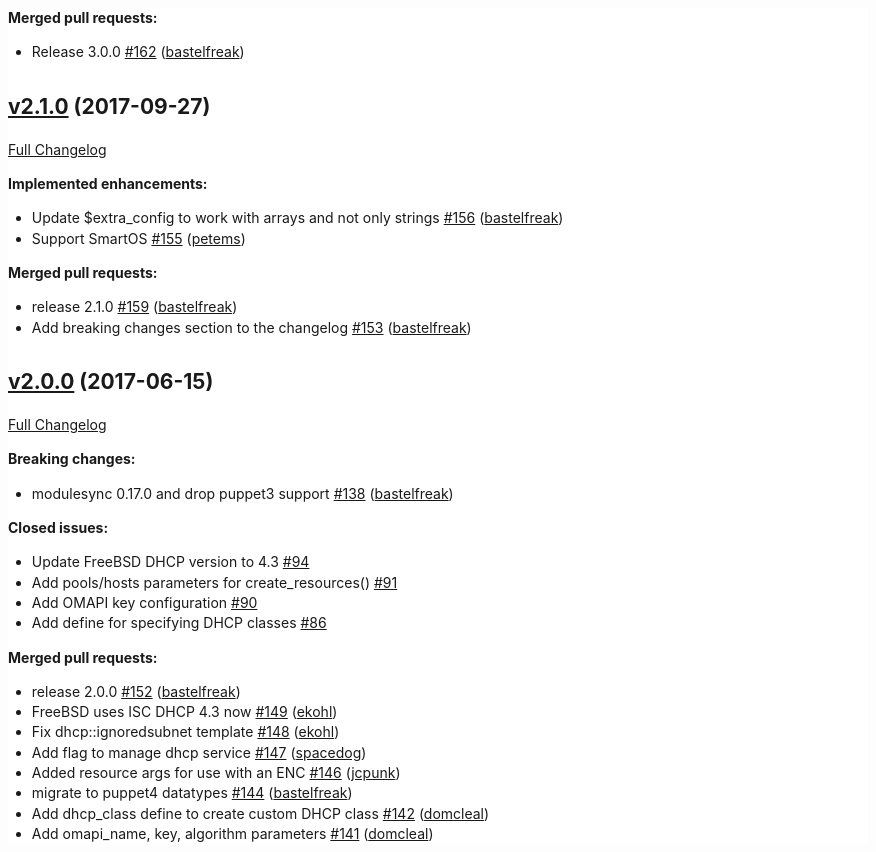 **Merged pull requests:**

- Release 3.0.0 [\#162](https://github.com/voxpupuli/puppet-dhcp/pull/162) ([bastelfreak](https://github.com/bastelfreak))

## [v2.1.0](https://github.com/voxpupuli/puppet-dhcp/tree/v2.1.0) (2017-09-27)

[Full Changelog](https://github.com/voxpupuli/puppet-dhcp/compare/v2.0.0...v2.1.0)

**Implemented enhancements:**

- Update $extra\_config to work with arrays and not only strings [\#156](https://github.com/voxpupuli/puppet-dhcp/pull/156) ([bastelfreak](https://github.com/bastelfreak))
- Support SmartOS [\#155](https://github.com/voxpupuli/puppet-dhcp/pull/155) ([petems](https://github.com/petems))

**Merged pull requests:**

- release 2.1.0 [\#159](https://github.com/voxpupuli/puppet-dhcp/pull/159) ([bastelfreak](https://github.com/bastelfreak))
- Add breaking changes section to the changelog [\#153](https://github.com/voxpupuli/puppet-dhcp/pull/153) ([bastelfreak](https://github.com/bastelfreak))

## [v2.0.0](https://github.com/voxpupuli/puppet-dhcp/tree/v2.0.0) (2017-06-15)

[Full Changelog](https://github.com/voxpupuli/puppet-dhcp/compare/v1.1.0...v2.0.0)

**Breaking changes:**

- modulesync 0.17.0 and drop puppet3 support [\#138](https://github.com/voxpupuli/puppet-dhcp/pull/138) ([bastelfreak](https://github.com/bastelfreak))

**Closed issues:**

- Update FreeBSD DHCP version to 4.3 [\#94](https://github.com/voxpupuli/puppet-dhcp/issues/94)
- Add pools/hosts parameters for create\_resources\(\) [\#91](https://github.com/voxpupuli/puppet-dhcp/issues/91)
- Add OMAPI key configuration [\#90](https://github.com/voxpupuli/puppet-dhcp/issues/90)
- Add define for specifying DHCP classes [\#86](https://github.com/voxpupuli/puppet-dhcp/issues/86)

**Merged pull requests:**

- release 2.0.0 [\#152](https://github.com/voxpupuli/puppet-dhcp/pull/152) ([bastelfreak](https://github.com/bastelfreak))
- FreeBSD uses ISC DHCP 4.3 now [\#149](https://github.com/voxpupuli/puppet-dhcp/pull/149) ([ekohl](https://github.com/ekohl))
- Fix dhcp::ignoredsubnet template [\#148](https://github.com/voxpupuli/puppet-dhcp/pull/148) ([ekohl](https://github.com/ekohl))
- Add flag to manage dhcp service [\#147](https://github.com/voxpupuli/puppet-dhcp/pull/147) ([spacedog](https://github.com/spacedog))
- Added resource args for use with an ENC [\#146](https://github.com/voxpupuli/puppet-dhcp/pull/146) ([jcpunk](https://github.com/jcpunk))
- migrate to puppet4 datatypes [\#144](https://github.com/voxpupuli/puppet-dhcp/pull/144) ([bastelfreak](https://github.com/bastelfreak))
- Add dhcp\_class define to create custom DHCP class [\#142](https://github.com/voxpupuli/puppet-dhcp/pull/142) ([domcleal](https://github.com/domcleal))
- Add omapi\_name, key, algorithm parameters [\#141](https://github.com/voxpupuli/puppet-dhcp/pull/141) ([domcleal](https://github.com/domcleal))
